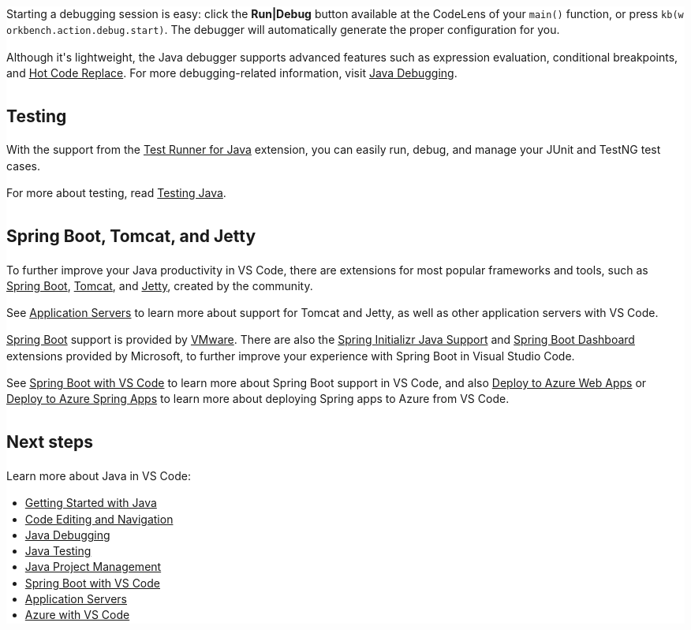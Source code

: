 Starting a debugging session is easy: click the **Run|Debug** button available at the CodeLens of your `main()` function, or press `kb(workbench.action.debug.start)`. The debugger will automatically generate the proper configuration for you.

<video autoplay loop muted playsinline controls>
  <source src="/docs/languages/java/resolve-main.mp4" type="video/mp4">
</video>

Although it's lightweight, the Java debugger supports advanced features such as expression evaluation, conditional breakpoints, and [Hot Code Replace](/docs/java/java-debugging.md#hot-code-replace). For more debugging-related information, visit [Java Debugging](/docs/java/java-debugging.md).

## Testing

With the support from the [Test Runner for Java](https://marketplace.visualstudio.com/items?itemName=vscjava.vscode-java-test) extension, you can easily run, debug, and manage your JUnit and TestNG test cases.

<video autoplay loop muted playsinline controls>
  <source src="/docs/languages/java/testng.mp4" type="video/mp4">
</video>

For more about testing, read [Testing Java](/docs/java/java-testing.md).

## Spring Boot, Tomcat, and Jetty

To further improve your Java productivity in VS Code, there are extensions for most popular frameworks and tools, such as [Spring Boot](https://projects.spring.io/spring-boot/), [Tomcat](https://tomcat.apache.org/), and [Jetty](https://www.eclipse.org/jetty/), created by the community.

See [Application Servers](/docs/java/java-tomcat-jetty.md) to learn more about support for Tomcat and Jetty, as well as other application servers with VS Code.

[Spring Boot](https://projects.spring.io/spring-boot/) support is provided by [VMware](https://marketplace.visualstudio.com/search?term=publisher%3A%22VMware%22&target=VSCode&category=All%20categories&sortBy=Relevance). There are also the [Spring Initializr Java Support](https://marketplace.visualstudio.com/items?itemName=vscjava.vscode-spring-initializr) and [Spring Boot Dashboard](https://marketplace.visualstudio.com/items?itemName=vscjava.vscode-spring-boot-dashboard) extensions provided by Microsoft, to further improve your experience with Spring Boot in Visual Studio Code.

See [Spring Boot with VS Code](/docs/java/java-spring-boot.md) to learn more about Spring Boot support in VS Code, and also [Deploy to Azure Web Apps](/docs/java/java-webapp.md) or [Deploy to Azure Spring Apps](/docs/java/java-spring-apps.md) to learn more about deploying Spring apps to Azure from VS Code.

## Next steps

Learn more about Java in VS Code:

* [Getting Started with Java](/docs/java/java-tutorial.md)
* [Code Editing and Navigation](/docs/java/java-editing.md)
* [Java Debugging](/docs/java/java-debugging.md)
* [Java Testing](/docs/java/java-testing.md)
* [Java Project Management](/docs/java/java-project.md)
* [Spring Boot with VS Code](/docs/java/java-spring-boot.md)
* [Application Servers](/docs/java/java-tomcat-jetty.md)
* [Azure with VS Code](/docs/java/java-on-azure.md)
